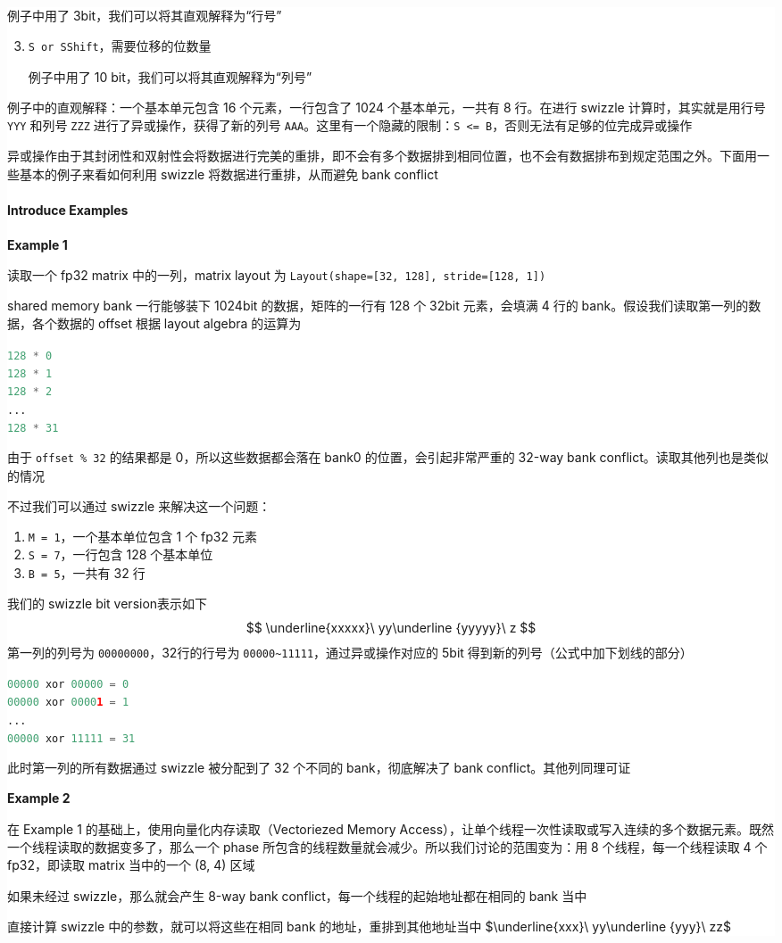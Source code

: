   例子中用了 3bit，我们可以将其直观解释为“行号”

3. `S or SShift`，需要位移的位数量

   例子中用了 10 bit，我们可以将其直观解释为“列号”

例子中的直观解释：一个基本单元包含 16 个元素，一行包含了 1024 个基本单元，一共有 8 行。在进行 swizzle 计算时，其实就是用行号 `YYY` 和列号 `ZZZ` 进行了异或操作，获得了新的列号 `AAA`。这里有一个隐藏的限制：`S <= B`，否则无法有足够的位完成异或操作

异或操作由于其封闭性和双射性会将数据进行完美的重排，即不会有多个数据排到相同位置，也不会有数据排布到规定范围之外。下面用一些基本的例子来看如何利用 swizzle 将数据进行重排，从而避免 bank conflict

#### Introduce Examples

**Example 1**

读取一个 fp32 matrix 中的一列，matrix layout 为 `Layout(shape=[32, 128], stride=[128, 1])`

shared memory bank 一行能够装下 1024bit 的数据，矩阵的一行有 128 个 32bit 元素，会填满 4 行的 bank。假设我们读取第一列的数据，各个数据的 offset 根据 layout algebra 的运算为

```python
128 * 0
128 * 1
128 * 2
...
128 * 31
```

由于 `offset % 32` 的结果都是 0，所以这些数据都会落在 bank0 的位置，会引起非常严重的 32-way bank conflict。读取其他列也是类似的情况

不过我们可以通过 swizzle 来解决这一个问题：

1. `M = 1`，一个基本单位包含 1 个 fp32 元素
2. `S = 7`，一行包含 128 个基本单位
3. `B = 5`，一共有 32 行

我们的 swizzle bit version表示如下
$$
\underline{xxxxx}\ yy\underline {yyyyy}\ z
$$
第一列的列号为 `00000000`，32行的行号为 `00000~11111`，通过异或操作对应的 5bit 得到新的列号（公式中加下划线的部分）

```python
00000 xor 00000 = 0
00000 xor 00001 = 1
...
00000 xor 11111 = 31
```

此时第一列的所有数据通过 swizzle 被分配到了 32 个不同的 bank，彻底解决了 bank conflict。其他列同理可证

**Example 2**

在 Example 1 的基础上，使用向量化内存读取（Vectoriezed Memory Access），让单个线程一次性读取或写入连续的多个数据元素。既然一个线程读取的数据变多了，那么一个 phase 所包含的线程数量就会减少。所以我们讨论的范围变为：用 8 个线程，每一个线程读取 4 个 fp32，即读取 matrix 当中的一个 (8, 4) 区域

如果未经过 swizzle，那么就会产生 8-way bank conflict，每一个线程的起始地址都在相同的 bank 当中

直接计算 swizzle 中的参数，就可以将这些在相同 bank 的地址，重排到其他地址当中 $\underline{xxx}\ yy\underline {yyy}\ zz$
